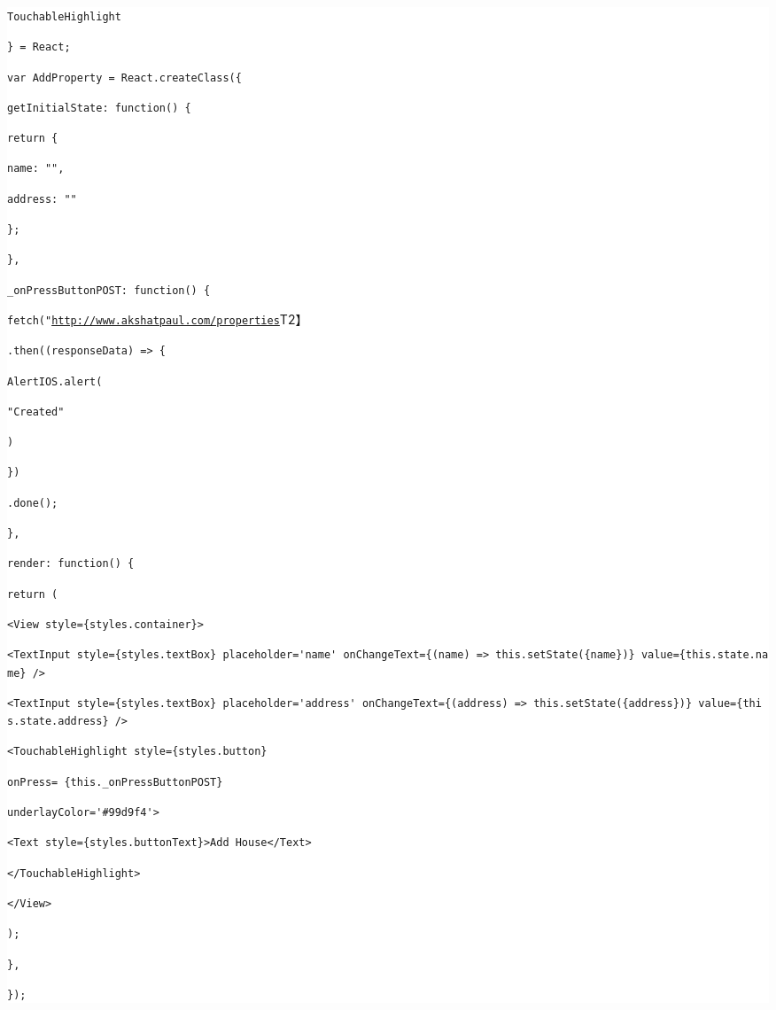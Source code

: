 `TouchableHighlight`

`} = React;`

`var AddProperty = React.createClass({`

`getInitialState: function() {`

`return {`

`name: "",`

`address: ""`

`};`

`},`

`_onPressButtonPOST: function() {`

`fetch("`[`http://www.akshatpaul.com/properties`](http://www.akshatpaul.com/properties)T2】

`.then((responseData) => {`

`AlertIOS.alert(`

`"Created"`

`)`

`})`

`.done();`

`},`

`render: function() {`

`return (`

`<View style={styles.container}>`

`<TextInput style={styles.textBox} placeholder='name' onChangeText={(name) => this.setState({name})} value={this.state.name} />`

`<TextInput style={styles.textBox} placeholder='address' onChangeText={(address) => this.setState({address})} value={this.state.address} />`

`<TouchableHighlight style={styles.button}`

`onPress= {this._onPressButtonPOST}`

`underlayColor='#99d9f4'>`

`<Text style={styles.buttonText}>Add House</Text>`

`</TouchableHighlight>`

`</View>`

`);`

`},`

`});`

